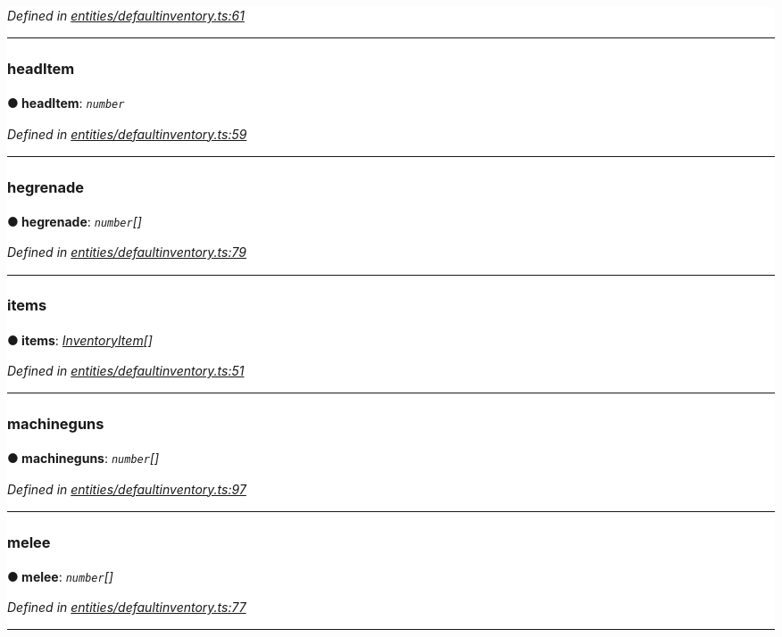 *Defined in [entities/defaultinventory.ts:61](https://github.com/Ochii/cso2-inventory-service/blob/a4be48c/src/entities/defaultinventory.ts#L61)*

___
<a id="headitem"></a>

###  headItem

**● headItem**: *`number`*

*Defined in [entities/defaultinventory.ts:59](https://github.com/Ochii/cso2-inventory-service/blob/a4be48c/src/entities/defaultinventory.ts#L59)*

___
<a id="hegrenade"></a>

###  hegrenade

**● hegrenade**: *`number`[]*

*Defined in [entities/defaultinventory.ts:79](https://github.com/Ochii/cso2-inventory-service/blob/a4be48c/src/entities/defaultinventory.ts#L79)*

___
<a id="items"></a>

###  items

**● items**: *[InventoryItem](_entities_item_.inventoryitem.md)[]*

*Defined in [entities/defaultinventory.ts:51](https://github.com/Ochii/cso2-inventory-service/blob/a4be48c/src/entities/defaultinventory.ts#L51)*

___
<a id="machineguns"></a>

###  machineguns

**● machineguns**: *`number`[]*

*Defined in [entities/defaultinventory.ts:97](https://github.com/Ochii/cso2-inventory-service/blob/a4be48c/src/entities/defaultinventory.ts#L97)*

___
<a id="melee"></a>

###  melee

**● melee**: *`number`[]*

*Defined in [entities/defaultinventory.ts:77](https://github.com/Ochii/cso2-inventory-service/blob/a4be48c/src/entities/defaultinventory.ts#L77)*

___
<a id="melees"></a>
